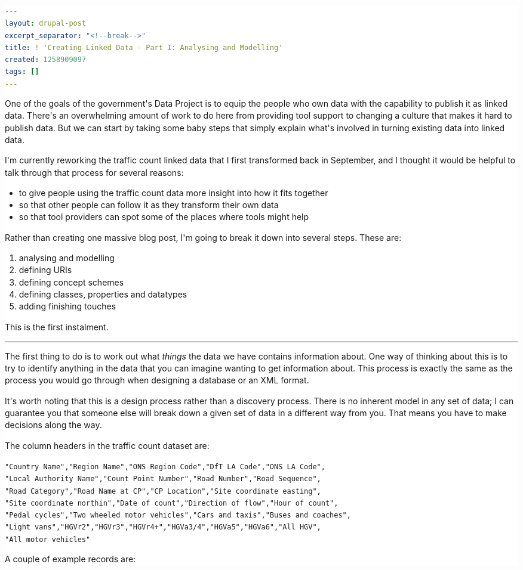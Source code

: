 ```yaml
---
layout: drupal-post
excerpt_separator: "<!--break-->"
title: ! 'Creating Linked Data - Part I: Analysing and Modelling'
created: 1258909097
tags: []
---
```

One of the goals of the government's Data Project is to equip the people who own data with the capability to publish it as linked data. There's an overwhelming amount of work to do here from providing tool support to changing a culture that makes it hard to publish data. But we can start by taking some baby steps that simply explain what's involved in turning existing data into linked data.

I'm currently reworking the traffic count linked data that I first transformed back in September, and I thought it would be helpful to talk through that process for several reasons:
  
  * to give people using the traffic count data more insight into how it fits together
  * so that other people can follow it as they transform their own data
  * so that tool providers can spot some of the places where tools might help

Rather than creating one massive blog post, I'm going to break it down into several steps. These are:

  1. analysing and modelling
  2. defining URIs
  3. defining concept schemes
  4. defining classes, properties and datatypes
  5. adding finishing touches

This is the first instalment.



---

The first thing to do is to work out what *things* the data we have contains information about. One way of thinking about this is to try to identify anything in the data that you can imagine wanting to get information about. This process is exactly the same as the process you would go through when designing a database or an XML format.

It's worth noting that this is a design process rather than a discovery process. There is no inherent model in any set of data; I can guarantee you that someone else will break down a given set of data in a different way from you. That means you have to make decisions along the way.

The column headers in the traffic count dataset are:

    "Country Name","Region Name","ONS Region Code","DfT LA Code","ONS LA Code",
    "Local Authority Name","Count Point Number","Road Number","Road Sequence",
    "Road Category","Road Name at CP","CP Location","Site coordinate easting",
    "Site coordinate northin","Date of count","Direction of flow","Hour of count",
    "Pedal cycles","Two wheeled motor vehicles","Cars and taxis","Buses and coaches",
    "Light vans","HGVr2","HGVr3","HGVr4+","HGVa3/4","HGVa5","HGVa6","All HGV",
    "All motor vehicles"

A couple of example records are:
